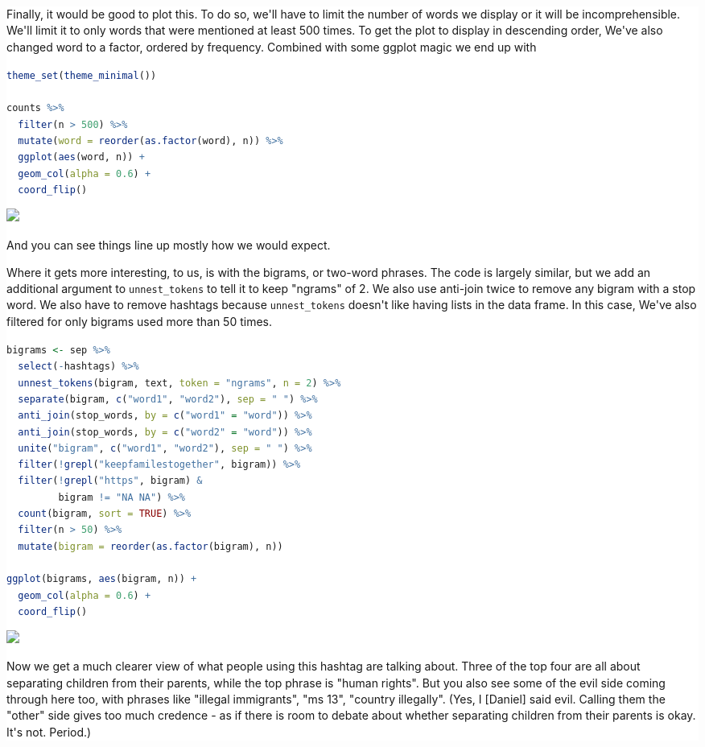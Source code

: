 Finally, it would be good to plot this. To do so, we'll have to limit the number of words we display or it will be incomprehensible. We'll limit it to only words that were mentioned at least 500 times. To get the plot to display in descending order, We've also changed word to a factor, ordered by frequency. Combined with some ggplot magic we end up with


```r
theme_set(theme_minimal())

counts %>% 
  filter(n > 500) %>% 
  mutate(word = reorder(as.factor(word), n)) %>% 
  ggplot(aes(word, n)) +
  geom_col(alpha = 0.6) +
  coord_flip()
```

![](../2018-06-19-looking-into-keepfamiliestogether_files/figure-html/wordplot-1.png)

And you can see things line up mostly how we would expect. 

Where it gets more interesting, to us, is with the bigrams, or two-word phrases. The code is largely similar, but we add an additional argument to `unnest_tokens` to tell it to keep "ngrams" of 2. We also use anti-join twice to remove any bigram with a stop word. We also have to remove hashtags because `unnest_tokens` doesn't like having lists in the data frame. In this case, We've also filtered for only bigrams used more than 50 times.


```r
bigrams <- sep %>% 
  select(-hashtags) %>% 
  unnest_tokens(bigram, text, token = "ngrams", n = 2) %>% 
  separate(bigram, c("word1", "word2"), sep = " ") %>% 
  anti_join(stop_words, by = c("word1" = "word")) %>% 
  anti_join(stop_words, by = c("word2" = "word")) %>% 
  unite("bigram", c("word1", "word2"), sep = " ") %>% 
  filter(!grepl("keepfamilestogether", bigram)) %>% 
  filter(!grepl("https", bigram) &
         bigram != "NA NA") %>% 
  count(bigram, sort = TRUE) %>% 
  filter(n > 50) %>% 
  mutate(bigram = reorder(as.factor(bigram), n))

ggplot(bigrams, aes(bigram, n)) +
  geom_col(alpha = 0.6) +
  coord_flip()
```

![](../2018-06-19-looking-into-keepfamiliestogether_files/figure-html/bigrams-1.png)

Now we get a much clearer view of what people using this hashtag are talking about. Three of the top four are all about separating children from their parents, while the top phrase is "human rights". But you also see some of the evil side coming through here too, with phrases like "illegal immigrants", "ms 13", "country illegally". (Yes, I [Daniel] said evil. Calling them the "other" side gives too much credence - as if there is room to debate about whether separating children from their parents is okay. It's not. Period.)
